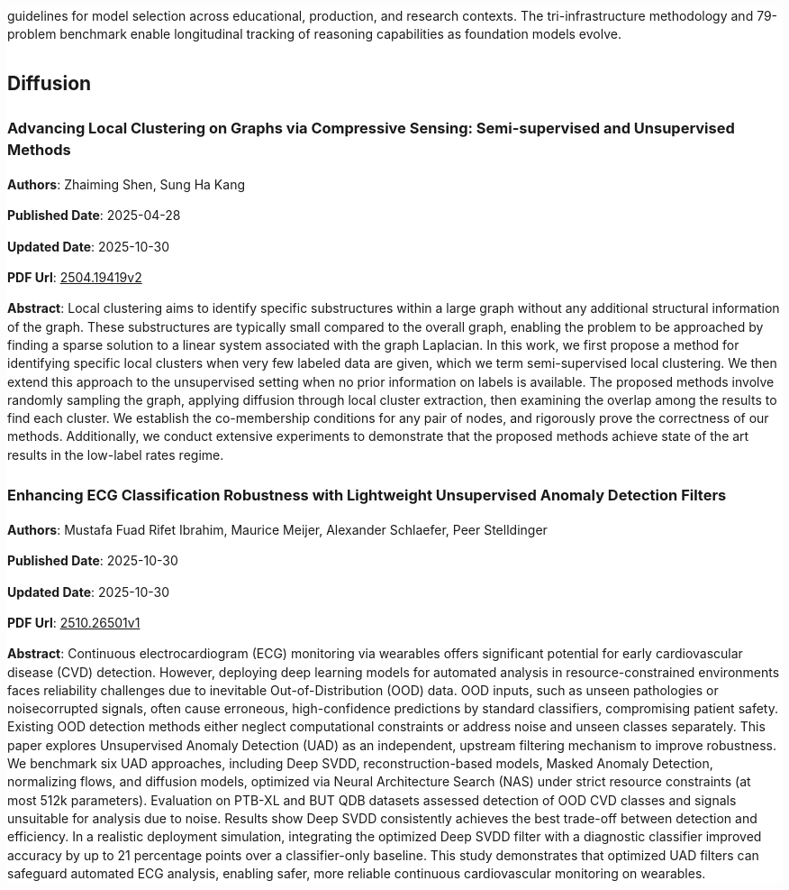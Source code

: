 guidelines for model selection across educational, production, and research
contexts. The tri-infrastructure methodology and 79-problem benchmark enable
longitudinal tracking of reasoning capabilities as foundation models evolve.


## Diffusion
### Advancing Local Clustering on Graphs via Compressive Sensing: Semi-supervised and Unsupervised Methods
**Authors**: Zhaiming Shen, Sung Ha Kang

**Published Date**: 2025-04-28

**Updated Date**: 2025-10-30

**PDF Url**: [2504.19419v2](http://arxiv.org/pdf/2504.19419v2)

**Abstract**: Local clustering aims to identify specific substructures within a large graph
without any additional structural information of the graph. These substructures
are typically small compared to the overall graph, enabling the problem to be
approached by finding a sparse solution to a linear system associated with the
graph Laplacian. In this work, we first propose a method for identifying
specific local clusters when very few labeled data are given, which we term
semi-supervised local clustering. We then extend this approach to the
unsupervised setting when no prior information on labels is available. The
proposed methods involve randomly sampling the graph, applying diffusion
through local cluster extraction, then examining the overlap among the results
to find each cluster. We establish the co-membership conditions for any pair of
nodes, and rigorously prove the correctness of our methods. Additionally, we
conduct extensive experiments to demonstrate that the proposed methods achieve
state of the art results in the low-label rates regime.


### Enhancing ECG Classification Robustness with Lightweight Unsupervised Anomaly Detection Filters
**Authors**: Mustafa Fuad Rifet Ibrahim, Maurice Meijer, Alexander Schlaefer, Peer Stelldinger

**Published Date**: 2025-10-30

**Updated Date**: 2025-10-30

**PDF Url**: [2510.26501v1](http://arxiv.org/pdf/2510.26501v1)

**Abstract**: Continuous electrocardiogram (ECG) monitoring via wearables offers
significant potential for early cardiovascular disease (CVD) detection.
However, deploying deep learning models for automated analysis in
resource-constrained environments faces reliability challenges due to
inevitable Out-of-Distribution (OOD) data. OOD inputs, such as unseen
pathologies or noisecorrupted signals, often cause erroneous, high-confidence
predictions by standard classifiers, compromising patient safety. Existing OOD
detection methods either neglect computational constraints or address noise and
unseen classes separately. This paper explores Unsupervised Anomaly Detection
(UAD) as an independent, upstream filtering mechanism to improve robustness. We
benchmark six UAD approaches, including Deep SVDD, reconstruction-based models,
Masked Anomaly Detection, normalizing flows, and diffusion models, optimized
via Neural Architecture Search (NAS) under strict resource constraints (at most
512k parameters). Evaluation on PTB-XL and BUT QDB datasets assessed detection
of OOD CVD classes and signals unsuitable for analysis due to noise. Results
show Deep SVDD consistently achieves the best trade-off between detection and
efficiency. In a realistic deployment simulation, integrating the optimized
Deep SVDD filter with a diagnostic classifier improved accuracy by up to 21
percentage points over a classifier-only baseline. This study demonstrates that
optimized UAD filters can safeguard automated ECG analysis, enabling safer,
more reliable continuous cardiovascular monitoring on wearables.
